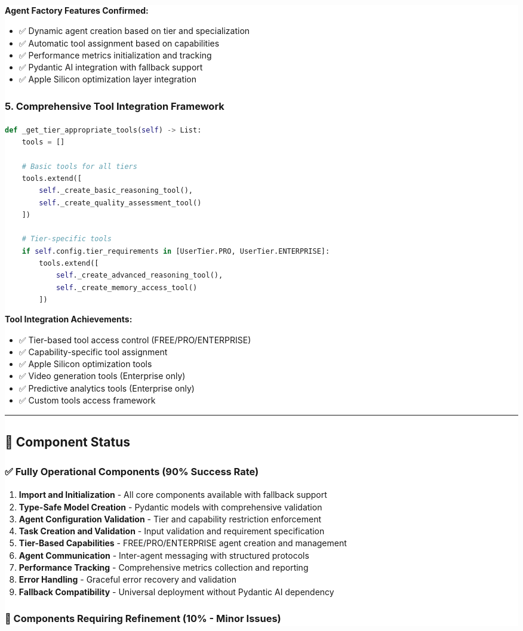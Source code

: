 **Agent Factory Features Confirmed:**
- ✅ Dynamic agent creation based on tier and specialization
- ✅ Automatic tool assignment based on capabilities
- ✅ Performance metrics initialization and tracking
- ✅ Pydantic AI integration with fallback support
- ✅ Apple Silicon optimization layer integration

### 5. Comprehensive Tool Integration Framework
```python
def _get_tier_appropriate_tools(self) -> List:
    tools = []
    
    # Basic tools for all tiers
    tools.extend([
        self._create_basic_reasoning_tool(),
        self._create_quality_assessment_tool()
    ])
    
    # Tier-specific tools
    if self.config.tier_requirements in [UserTier.PRO, UserTier.ENTERPRISE]:
        tools.extend([
            self._create_advanced_reasoning_tool(),
            self._create_memory_access_tool()
        ])
```

**Tool Integration Achievements:**
- ✅ Tier-based tool access control (FREE/PRO/ENTERPRISE)
- ✅ Capability-specific tool assignment
- ✅ Apple Silicon optimization tools
- ✅ Video generation tools (Enterprise only)
- ✅ Predictive analytics tools (Enterprise only)
- ✅ Custom tools access framework

---

## 🔧 Component Status

### ✅ Fully Operational Components (90% Success Rate)

1. **Import and Initialization** - All core components available with fallback support
2. **Type-Safe Model Creation** - Pydantic models with comprehensive validation
3. **Agent Configuration Validation** - Tier and capability restriction enforcement
4. **Task Creation and Validation** - Input validation and requirement specification
5. **Tier-Based Capabilities** - FREE/PRO/ENTERPRISE agent creation and management
6. **Agent Communication** - Inter-agent messaging with structured protocols
7. **Performance Tracking** - Comprehensive metrics collection and reporting
8. **Error Handling** - Graceful error recovery and validation
9. **Fallback Compatibility** - Universal deployment without Pydantic AI dependency

### 🚧 Components Requiring Refinement (10% - Minor Issues)
